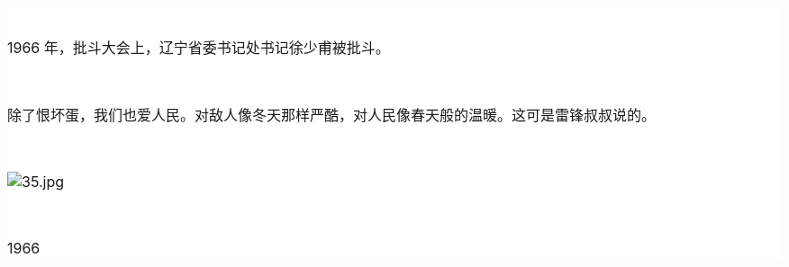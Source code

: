    <br/>
  </font>
 </p>
 <p class="MsoNormal">
  <font size="3">
   1966
   <span lang="ZH-CN" style="font-family:宋体;mso-ascii-font-family:
Calibri;mso-ascii-theme-font:minor-latin;mso-fareast-font-family:宋体;mso-fareast-theme-font:
minor-fareast">
    年，批斗大会上，辽宁省委书记处书记徐少甫被批斗。
   </span>
   <o:p>
   </o:p>
  </font>
 </p>
 <p class="MsoNormal">
  <font size="3">
   <span lang="ZH-CN" style="font-family:宋体;mso-ascii-font-family:
Calibri;mso-ascii-theme-font:minor-latin;mso-fareast-font-family:宋体;mso-fareast-theme-font:
minor-fareast">
    <br/>
   </span>
  </font>
 </p>
 <p class="MsoNormal">
  <font size="3">
   <span lang="ZH-CN" style="font-family:宋体;mso-ascii-font-family:
Calibri;mso-ascii-theme-font:minor-latin;mso-fareast-font-family:宋体;mso-fareast-theme-font:
minor-fareast">
    除了恨坏蛋，我们也爱人民。对敌人像冬天那样严酷，对人民像春天般的温暖。这可是雷锋叔叔说的。
   </span>
   <span lang="ZH-CN">
   </span>
   <o:p>
   </o:p>
  </font>
 </p>
 <p class="MsoNormal">
  <font size="3">
   <span lang="ZH-CN" style="font-family:宋体;mso-ascii-font-family:
Calibri;mso-ascii-theme-font:minor-latin;mso-fareast-font-family:宋体;mso-fareast-theme-font:
minor-fareast">
    <br/>
   </span>
  </font>
 </p>
 <p class="MsoNormal">
  <font size="3">
   <img alt="35.jpg" border="0" height="363" src="http://mjlsh.usc.cuhk.edu.hk/medias/contents/3749/35.jpg" width="550"/>
   <o:p>
   </o:p>
  </font>
 </p>
 <p class="MsoNormal">
  <font size="3">
   <br/>
  </font>
 </p>
 <p class="MsoNormal">
  <font size="3">
   1966
   <span lang="ZH-CN" style="font-family:宋体;mso-ascii-font-family:
Calibri;mso-ascii-theme-font:minor-latin;mso-fareast-font-family:宋体;mso-fareast-theme-font: